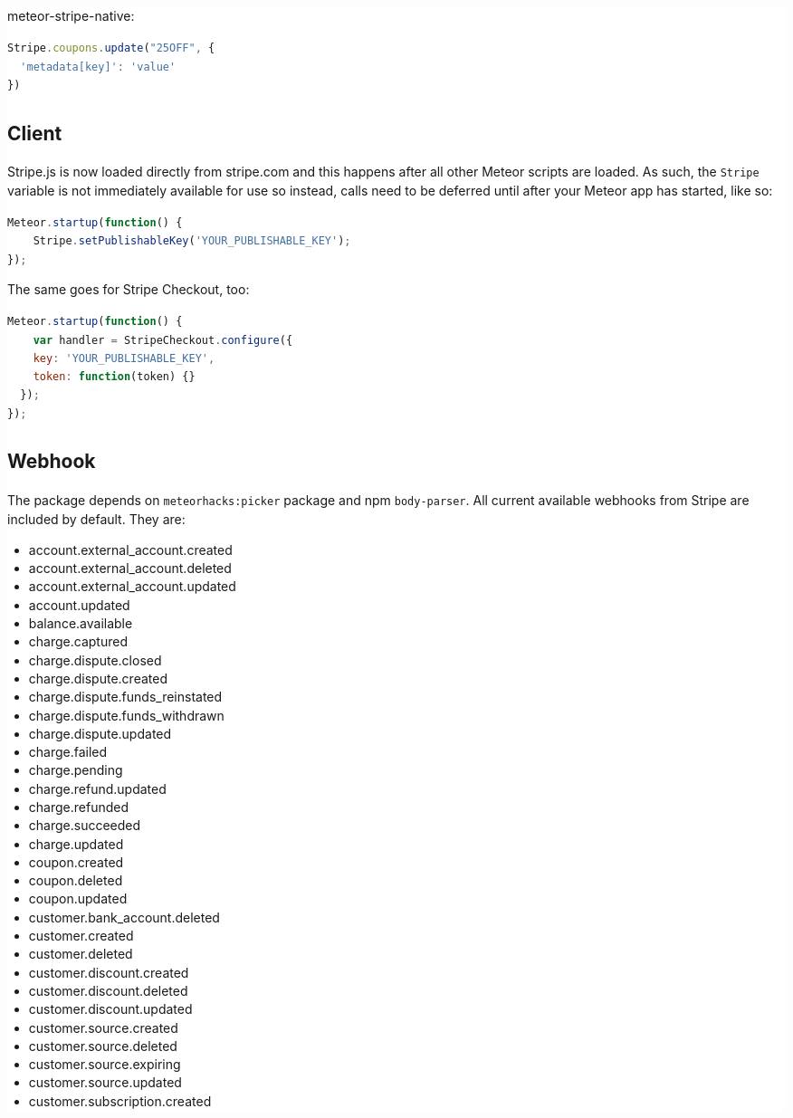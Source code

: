 meteor-stripe-native:

```js
Stripe.coupons.update("25OFF", {
  'metadata[key]': 'value'
})
```

## Client

Stripe.js is now loaded directly from stripe.com and this happens after all other Meteor scripts are loaded. As such, the `Stripe` variable is not immediately available for use so instead, calls need to be deferred until after your Meteor app has started, like so:

```js
Meteor.startup(function() {
    Stripe.setPublishableKey('YOUR_PUBLISHABLE_KEY');
});
```

The same goes for Stripe Checkout, too:

```js
Meteor.startup(function() {
    var handler = StripeCheckout.configure({
    key: 'YOUR_PUBLISHABLE_KEY',
    token: function(token) {}
  });
});
```

## Webhook

The package depends on `meteorhacks:picker` package and npm `body-parser`. All current available webhooks from Stripe are included by default. They are:

* account.external_account.created
* account.external_account.deleted
* account.external_account.updated
* account.updated
* balance.available
* charge.captured
* charge.dispute.closed
* charge.dispute.created
* charge.dispute.funds_reinstated
* charge.dispute.funds_withdrawn
* charge.dispute.updated
* charge.failed
* charge.pending
* charge.refund.updated
* charge.refunded
* charge.succeeded
* charge.updated
* coupon.created
* coupon.deleted
* coupon.updated
* customer.bank_account.deleted
* customer.created
* customer.deleted
* customer.discount.created
* customer.discount.deleted
* customer.discount.updated
* customer.source.created
* customer.source.deleted
* customer.source.expiring
* customer.source.updated
* customer.subscription.created